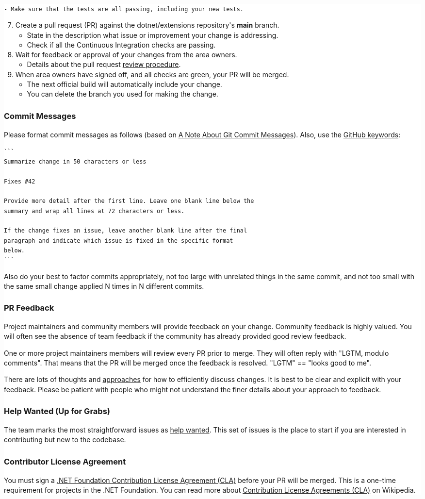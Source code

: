     - Make sure that the tests are all passing, including your new tests.
7. Create a pull request (PR) against the dotnet/extensions repository's **main** branch.
    - State in the description what issue or improvement your change is addressing.
    - Check if all the Continuous Integration checks are passing.
8. Wait for feedback or approval of your changes from the area owners.
    - Details about the pull request [review procedure](docs/pr-guide.md).
9. When area owners have signed off, and all checks are green, your PR will be merged.
    - The next official build will automatically include your change.
    - You can delete the branch you used for making the change.

### Commit Messages

Please format commit messages as follows (based on [A Note About Git Commit Messages][note-about-git-commit-messages]). Also, use the [GitHub keywords][github-keywords]:

    ```
    Summarize change in 50 characters or less

    Fixes #42

    Provide more detail after the first line. Leave one blank line below the
    summary and wrap all lines at 72 characters or less.

    If the change fixes an issue, leave another blank line after the final
    paragraph and indicate which issue is fixed in the specific format
    below.
    ```

Also do your best to factor commits appropriately, not too large with unrelated things in the same commit, and not too small with the same small change applied N times in N different commits.

### PR Feedback

Project maintainers and community members will provide feedback on your change. Community feedback is highly valued. You will often see the absence of team feedback if the community has already provided good review feedback.

One or more project maintainers members will review every PR prior to merge. They will often reply with "LGTM, modulo comments". That means that the PR will be merged once the feedback is resolved. "LGTM" == "looks good to me".

There are lots of thoughts and [approaches](https://github.com/antlr/antlr4-cpp/blob/master/CONTRIBUTING.md#emoji) for how to efficiently discuss changes. It is best to be clear and explicit with your feedback. Please be patient with people who might not understand the finer details about your approach to feedback.

### Help Wanted (Up for Grabs)

The team marks the most straightforward issues as [help wanted](https://github.com/azure/dotnet-extensions-experimental/labels/help%20wanted). This set of issues is the place to start if you are interested in contributing but new to the codebase.

### Contributor License Agreement

You must sign a [.NET Foundation Contribution License Agreement (CLA)](https://cla.dotnetfoundation.org) before your PR will be merged. This is a one-time requirement for projects in the .NET Foundation. You can read more about [Contribution License Agreements (CLA)](http://en.wikipedia.org/wiki/Contributor_License_Agreement) on Wikipedia.


[comment]: <> (URI Links)
[api-review-process]: https://github.com/dotnet/runtime/blob/main/docs/project/api-review-process.md
[breaking-changes]: https://github.com/dotnet/runtime/blob/main/docs/coding-guidelines/breaking-changes.md
[breaking-changes-public-contract]: https://github.com/dotnet/runtime/blob/main/docs/coding-guidelines/breaking-changes.md#bucket-1-public-contract
[coding-style]: https://github.com/dotnet/runtime/blob/master/docs/coding-guidelines/coding-style.md
[copyright-guide]: https://github.com/dotnet/runtime/blob/main/docs/project/copyright.md
[github-keywords]: https://docs.github.com/get-started/writing-on-github/working-with-advanced-formatting/using-keywords-in-issues-and-pull-requests#linking-a-pull-request-to-an-issue
[net-contributing]: https://github.com/azure/dotnet-extensions-experimental/blob/main/CONTRIBUTING.md
[note-about-git-commit-messages]: http://tbaggery.com/2008/04/19/a-note-about-git-commit-messages.html
[pr-guide]: https://github.com/dotnet/runtime/blob/main/docs/pr-guide.md